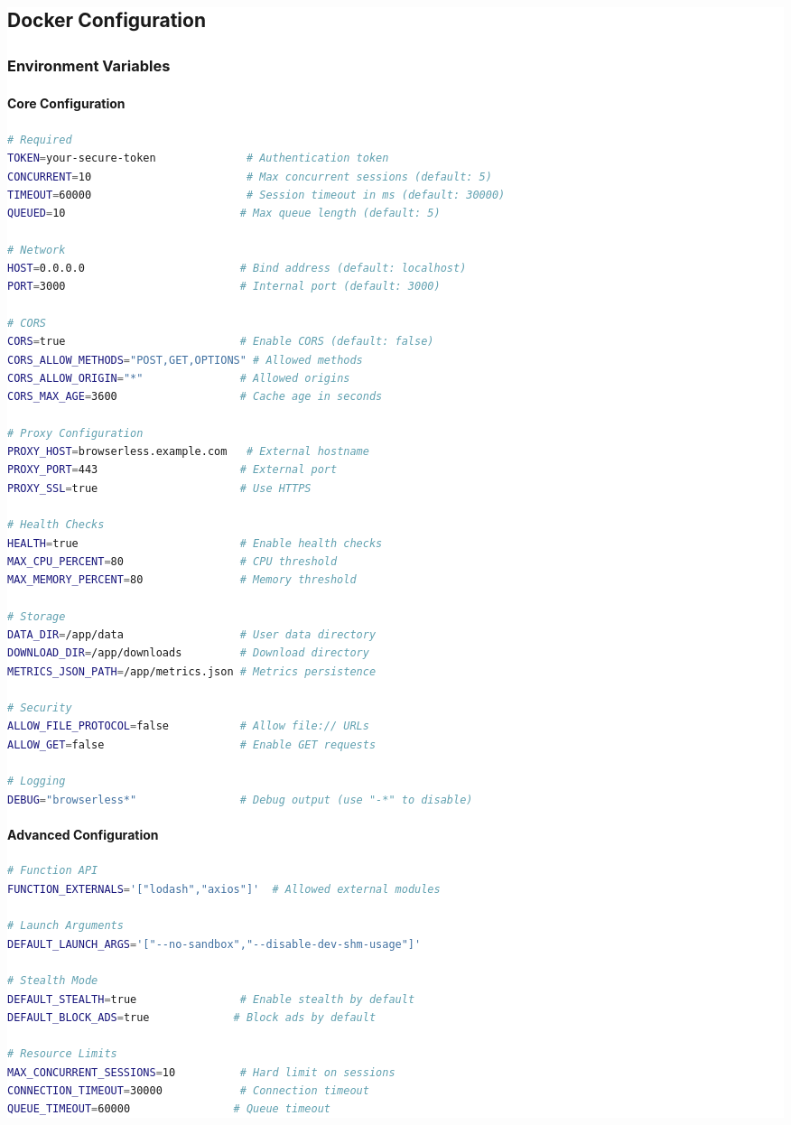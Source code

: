 ## Docker Configuration

### Environment Variables

#### Core Configuration

```bash
# Required
TOKEN=your-secure-token              # Authentication token
CONCURRENT=10                        # Max concurrent sessions (default: 5)
TIMEOUT=60000                        # Session timeout in ms (default: 30000)
QUEUED=10                           # Max queue length (default: 5)

# Network
HOST=0.0.0.0                        # Bind address (default: localhost)
PORT=3000                           # Internal port (default: 3000)

# CORS
CORS=true                           # Enable CORS (default: false)
CORS_ALLOW_METHODS="POST,GET,OPTIONS" # Allowed methods
CORS_ALLOW_ORIGIN="*"               # Allowed origins
CORS_MAX_AGE=3600                   # Cache age in seconds

# Proxy Configuration
PROXY_HOST=browserless.example.com   # External hostname
PROXY_PORT=443                      # External port
PROXY_SSL=true                      # Use HTTPS

# Health Checks
HEALTH=true                         # Enable health checks
MAX_CPU_PERCENT=80                  # CPU threshold
MAX_MEMORY_PERCENT=80               # Memory threshold

# Storage
DATA_DIR=/app/data                  # User data directory
DOWNLOAD_DIR=/app/downloads         # Download directory
METRICS_JSON_PATH=/app/metrics.json # Metrics persistence

# Security
ALLOW_FILE_PROTOCOL=false           # Allow file:// URLs
ALLOW_GET=false                     # Enable GET requests

# Logging
DEBUG="browserless*"                # Debug output (use "-*" to disable)
```

#### Advanced Configuration

```bash
# Function API
FUNCTION_EXTERNALS='["lodash","axios"]'  # Allowed external modules

# Launch Arguments
DEFAULT_LAUNCH_ARGS='["--no-sandbox","--disable-dev-shm-usage"]'

# Stealth Mode
DEFAULT_STEALTH=true                # Enable stealth by default
DEFAULT_BLOCK_ADS=true             # Block ads by default

# Resource Limits
MAX_CONCURRENT_SESSIONS=10          # Hard limit on sessions
CONNECTION_TIMEOUT=30000            # Connection timeout
QUEUE_TIMEOUT=60000                # Queue timeout

```